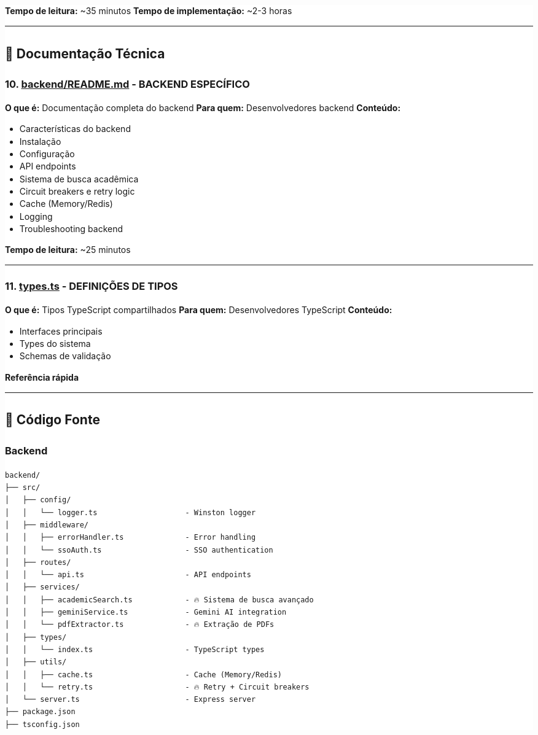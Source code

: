 **Tempo de leitura:** ~35 minutos
**Tempo de implementação:** ~2-3 horas

---

## 🔧 Documentação Técnica

### 10. [backend/README.md](backend/README.md) - **BACKEND ESPECÍFICO**
**O que é:** Documentação completa do backend
**Para quem:** Desenvolvedores backend
**Conteúdo:**
- Características do backend
- Instalação
- Configuração
- API endpoints
- Sistema de busca acadêmica
- Circuit breakers e retry logic
- Cache (Memory/Redis)
- Logging
- Troubleshooting backend

**Tempo de leitura:** ~25 minutos

---

### 11. [types.ts](types.ts) - **DEFINIÇÕES DE TIPOS**
**O que é:** Tipos TypeScript compartilhados
**Para quem:** Desenvolvedores TypeScript
**Conteúdo:**
- Interfaces principais
- Types do sistema
- Schemas de validação

**Referência rápida**

---

## 📂 Código Fonte

### Backend

```
backend/
├── src/
│   ├── config/
│   │   └── logger.ts                    - Winston logger
│   ├── middleware/
│   │   ├── errorHandler.ts              - Error handling
│   │   └── ssoAuth.ts                   - SSO authentication
│   ├── routes/
│   │   └── api.ts                       - API endpoints
│   ├── services/
│   │   ├── academicSearch.ts            - 🔥 Sistema de busca avançado
│   │   ├── geminiService.ts             - Gemini AI integration
│   │   └── pdfExtractor.ts              - 🔥 Extração de PDFs
│   ├── types/
│   │   └── index.ts                     - TypeScript types
│   ├── utils/
│   │   ├── cache.ts                     - Cache (Memory/Redis)
│   │   └── retry.ts                     - 🔥 Retry + Circuit breakers
│   └── server.ts                        - Express server
├── package.json
├── tsconfig.json
```